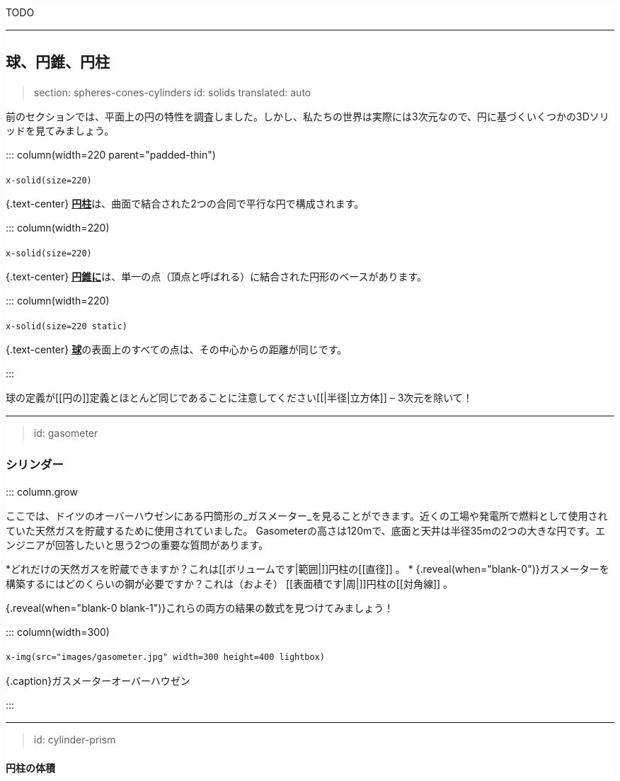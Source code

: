TODO

---

## 球、円錐、円柱

> section: spheres-cones-cylinders
> id: solids
> translated: auto

前のセクションでは、平面上の円の特性を調査しました。しかし、私たちの世界は実際には3次元なので、円に基づくいくつかの3Dソリッドを見てみましょう。 

::: column(width=220 parent="padded-thin")

    x-solid(size=220)

{.text-center} [__円柱__](gloss:cylinder)は、曲面で結合された2つの合同で平行な円で構成されます。 

::: column(width=220)

    x-solid(size=220)

{.text-center} [__円錐に__](gloss:cone)は、単一の点（頂点と呼ばれる）に結合された円形のベースがあります。 

::: column(width=220)

    x-solid(size=220 static)

{.text-center} [__球__](gloss:sphere)の表面上のすべての点は、その中心からの距離が同じです。 

:::

球の定義が[[円の]]定義とほとんど同じであることに注意してください[[|半径|立方体]] – 3次元を除いて！ 

---
> id: gasometer

### シリンダー

::: column.grow

ここでは、ドイツのオーバーハウゼンにある円筒形の_ガスメーター_を見ることができます。近くの工場や発電所で燃料として使用されていた天然ガスを貯蔵するために使用されていました。 Gasometerの高さは120mで、底面と天井は半径35mの2つの大きな円です。エンジニアが回答したいと思う2つの重要な質問があります。 

*どれだけの天然ガスを貯蔵できますか？これは[[ボリュームです|範囲|]]円柱の[[直径]] 。 * {.reveal(when="blank-0")}ガスメーターを構築するにはどのくらいの鋼が必要ですか？これは（およそ） [[表面積です|周|]]円柱の[[対角線]] 。 

{.reveal(when="blank-0 blank-1")}これらの両方の結果の数式を見つけてみましょう！ 

::: column(width=300)

    x-img(src="images/gasometer.jpg" width=300 height=400 lightbox)

{.caption}ガスメーターオーバーハウゼン

:::

---
> id: cylinder-prism

#### 円柱の体積
